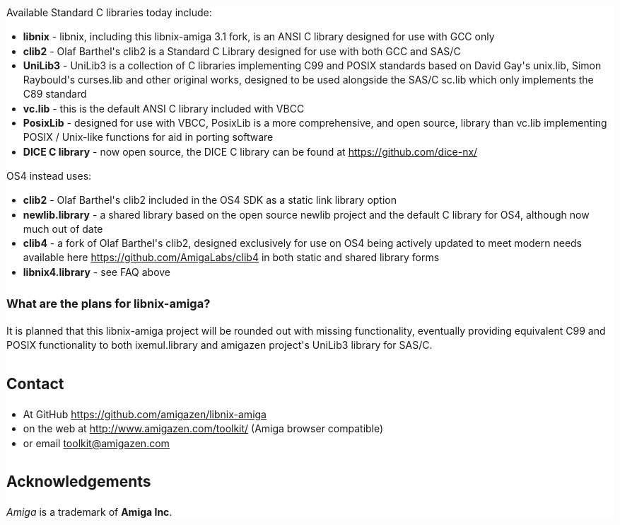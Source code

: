 Available Standard C libraries today include:
- **libnix** - libnix, including this libnix-amiga 3.1 fork, is an ANSI C library designed for use with GCC only
- **clib2** - Olaf Barthel's clib2 is a Standard C Library designed for use with both GCC and SAS/C
- **UniLib3** - UniLib3 is a collection of C libraries implementing C99 and POSIX standards based on David Gay's unix.lib, Simon Raybould's curses.lib and other original works, designed to be used alongside the SAS/C sc.lib which only implements the C89 standard
- **vc.lib** - this is the default ANSI C library included with VBCC
- **PosixLib** - designed for use with VBCC, PosixLib is a more comprehensive, and open source, library than vc.lib implementing POSIX / Unix-like functions for aid in porting software
- **DICE C library** - now open source, the DICE C library can be found at https://github.com/dice-nx/

OS4 instead uses:
- **clib2** - Olaf Barthel's clib2 included in the OS4 SDK as a static link library option
- **newlib.library** - a shared library based on the open source newlib project and the default C library for OS4, although now much out of date
- **clib4** - a fork of Olaf Barthel's clib2, designed exclusively for use on OS4 being actively updated to meet modern needs available here https://github.com/AmigaLabs/clib4 in both static and shared library forms
- **libnix4.library** - see FAQ above

### What are the plans for libnix-amiga?

It is planned that this libnix-amiga project will be rounded out with missing functionality, eventually providing equivalent C99 and POSIX functionality to both ixemul.library and amigazen project's UniLib3 library for SAS/C.

## Contact 

- At GitHub https://github.com/amigazen/libnix-amiga
- on the web at http://www.amigazen.com/toolkit/ (Amiga browser compatible)
- or email toolkit@amigazen.com

## Acknowledgements

*Amiga* is a trademark of **Amiga Inc**. 
